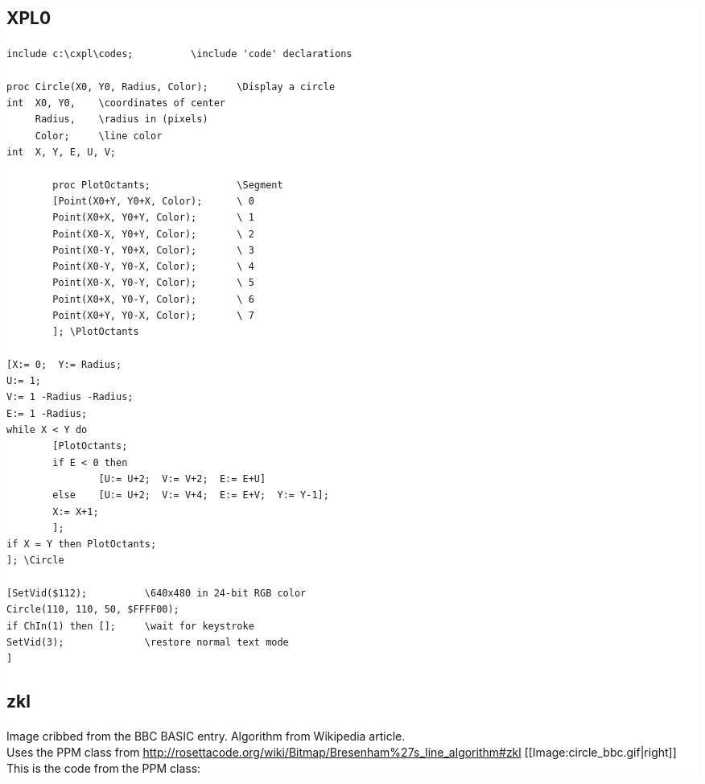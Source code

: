 

## XPL0


```XPL0
include c:\cxpl\codes;          \include 'code' declarations

proc Circle(X0, Y0, Radius, Color);     \Display a circle
int  X0, Y0,    \coordinates of center
     Radius,    \radius in (pixels)
     Color;     \line color
int  X, Y, E, U, V;

        proc PlotOctants;               \Segment
        [Point(X0+Y, Y0+X, Color);      \ 0
        Point(X0+X, Y0+Y, Color);       \ 1
        Point(X0-X, Y0+Y, Color);       \ 2
        Point(X0-Y, Y0+X, Color);       \ 3
        Point(X0-Y, Y0-X, Color);       \ 4
        Point(X0-X, Y0-Y, Color);       \ 5
        Point(X0+X, Y0-Y, Color);       \ 6
        Point(X0+Y, Y0-X, Color);       \ 7
        ]; \PlotOctants

[X:= 0;  Y:= Radius;
U:= 1;
V:= 1 -Radius -Radius;
E:= 1 -Radius;
while X < Y do
        [PlotOctants;
        if E < 0 then
                [U:= U+2;  V:= V+2;  E:= E+U]
        else    [U:= U+2;  V:= V+4;  E:= E+V;  Y:= Y-1];
        X:= X+1;
        ];
if X = Y then PlotOctants;
]; \Circle

[SetVid($112);          \640x480 in 24-bit RGB color
Circle(110, 110, 50, $FFFF00);
if ChIn(1) then [];     \wait for keystroke
SetVid(3);              \restore normal text mode
]
```



## zkl

Image cribbed from the BBC BASIC entry. Algorithm from Wikipedia article.<br/>
Uses the PPM class from http://rosettacode.org/wiki/Bitmap/Bresenham%27s_line_algorithm#zkl
[[Image:circle_bbc.gif|right]]
This is the code from the PPM class:
